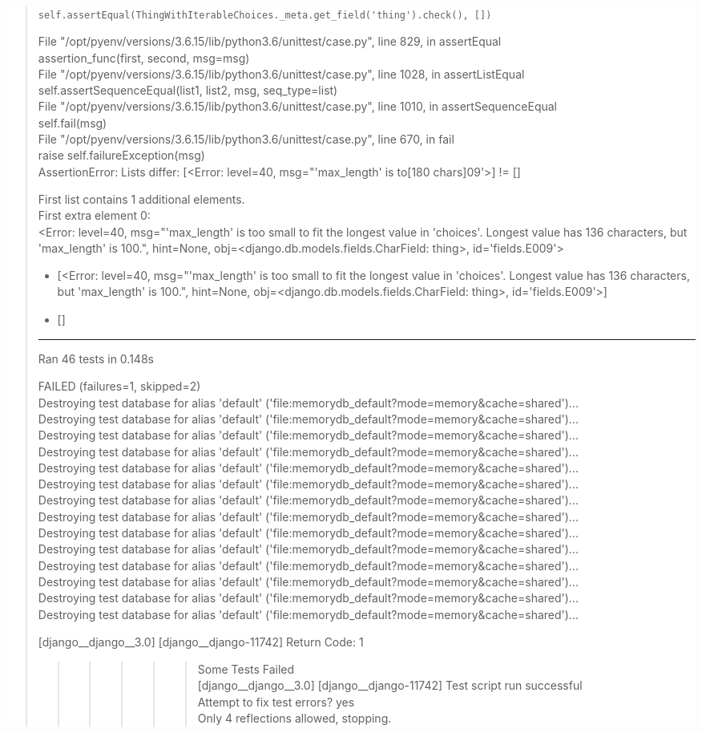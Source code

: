 >     self.assertEqual(ThingWithIterableChoices._meta.get_field('thing').check(), [])  
>   File "/opt/pyenv/versions/3.6.15/lib/python3.6/unittest/case.py", line 829, in assertEqual  
>     assertion_func(first, second, msg=msg)  
>   File "/opt/pyenv/versions/3.6.15/lib/python3.6/unittest/case.py", line 1028, in assertListEqual  
>     self.assertSequenceEqual(list1, list2, msg, seq_type=list)  
>   File "/opt/pyenv/versions/3.6.15/lib/python3.6/unittest/case.py", line 1010, in assertSequenceEqual  
>     self.fail(msg)  
>   File "/opt/pyenv/versions/3.6.15/lib/python3.6/unittest/case.py", line 670, in fail  
>     raise self.failureException(msg)  
> AssertionError: Lists differ: [<Error: level=40, msg="'max_length' is to[180 chars]09'>] != []  
>   
> First list contains 1 additional elements.  
> First extra element 0:  
> <Error: level=40, msg="'max_length' is too small to fit the longest value in 'choices'. Longest value has 136 characters, but 'max_length' is 100.", hint=None, obj=<django.db.models.fields.CharField: thing>, id='fields.E009'>  
>   
> - [<Error: level=40, msg="'max_length' is too small to fit the longest value in 'choices'. Longest value has 136 characters, but 'max_length' is 100.", hint=None, obj=<django.db.models.fields.CharField: thing>, id='fields.E009'>]  
> + []  
>   
> ----------------------------------------------------------------------  
> Ran 46 tests in 0.148s  
>   
> FAILED (failures=1, skipped=2)  
> Destroying test database for alias 'default' ('file:memorydb_default?mode=memory&cache=shared')...  
> Destroying test database for alias 'default' ('file:memorydb_default?mode=memory&cache=shared')...  
> Destroying test database for alias 'default' ('file:memorydb_default?mode=memory&cache=shared')...  
> Destroying test database for alias 'default' ('file:memorydb_default?mode=memory&cache=shared')...  
> Destroying test database for alias 'default' ('file:memorydb_default?mode=memory&cache=shared')...  
> Destroying test database for alias 'default' ('file:memorydb_default?mode=memory&cache=shared')...  
> Destroying test database for alias 'default' ('file:memorydb_default?mode=memory&cache=shared')...  
> Destroying test database for alias 'default' ('file:memorydb_default?mode=memory&cache=shared')...  
> Destroying test database for alias 'default' ('file:memorydb_default?mode=memory&cache=shared')...  
> Destroying test database for alias 'default' ('file:memorydb_default?mode=memory&cache=shared')...  
> Destroying test database for alias 'default' ('file:memorydb_default?mode=memory&cache=shared')...  
> Destroying test database for alias 'default' ('file:memorydb_default?mode=memory&cache=shared')...  
> Destroying test database for alias 'default' ('file:memorydb_default?mode=memory&cache=shared')...  
> Destroying test database for alias 'default' ('file:memorydb_default?mode=memory&cache=shared')...  
>    
> [django__django__3.0] [django__django-11742] Return Code: 1   
>   
> >>>>> Some Tests Failed  
> [django__django__3.0] [django__django-11742] Test script run successful   
> Attempt to fix test errors? yes  
> Only 4 reflections allowed, stopping.  
